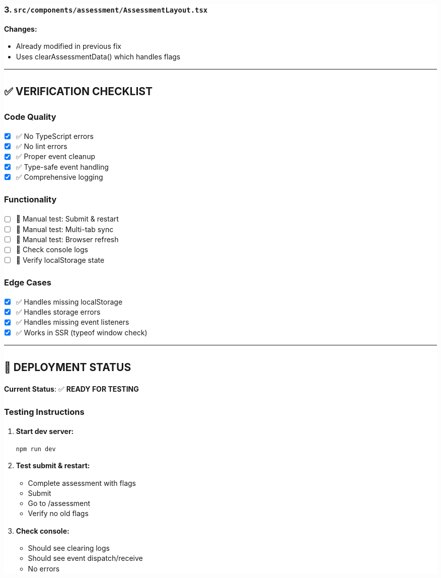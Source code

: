 ### 3. `src/components/assessment/AssessmentLayout.tsx`
**Changes:**
- Already modified in previous fix
- Uses clearAssessmentData() which handles flags

---

## ✅ VERIFICATION CHECKLIST

### Code Quality
- [x] ✅ No TypeScript errors
- [x] ✅ No lint errors
- [x] ✅ Proper event cleanup
- [x] ✅ Type-safe event handling
- [x] ✅ Comprehensive logging

### Functionality
- [ ] 🧪 Manual test: Submit & restart
- [ ] 🧪 Manual test: Multi-tab sync
- [ ] 🧪 Manual test: Browser refresh
- [ ] 🧪 Check console logs
- [ ] 🧪 Verify localStorage state

### Edge Cases
- [x] ✅ Handles missing localStorage
- [x] ✅ Handles storage errors
- [x] ✅ Handles missing event listeners
- [x] ✅ Works in SSR (typeof window check)

---

## 🚀 DEPLOYMENT STATUS

**Current Status**: ✅ **READY FOR TESTING**

### Testing Instructions

1. **Start dev server:**
   ```bash
   npm run dev
   ```

2. **Test submit & restart:**
   - Complete assessment with flags
   - Submit
   - Go to /assessment
   - Verify no old flags

3. **Check console:**
   - Should see clearing logs
   - Should see event dispatch/receive
   - No errors
